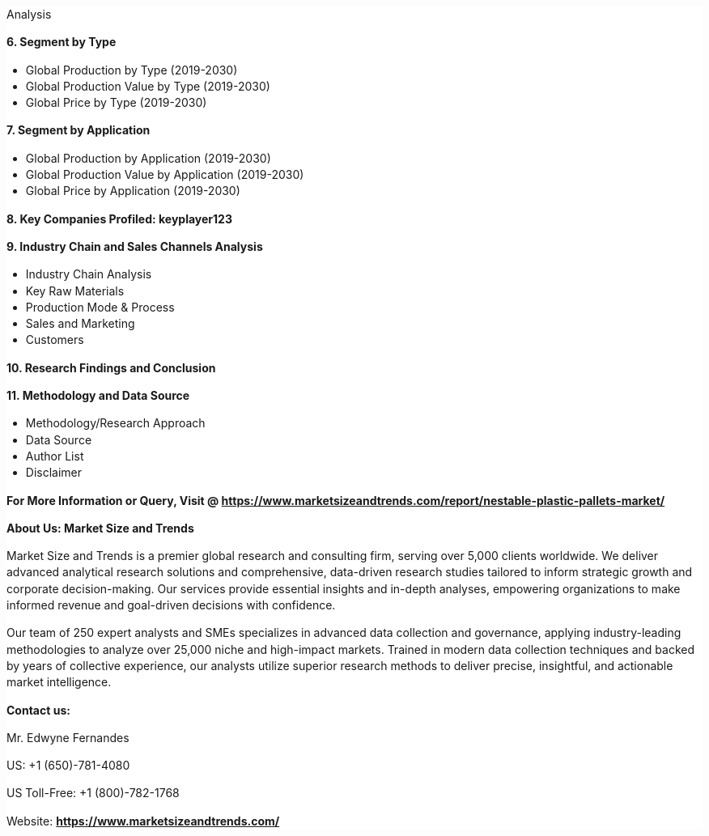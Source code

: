 Analysis&nbsp;</li></ul><p><strong>6. Segment by Type</strong></p><ul><li>Global Production by Type (2019-2030)</li><li>Global Production Value by Type (2019-2030)</li><li>Global Price by Type (2019-2030)</li></ul><p><strong>7. Segment by Application</strong></p><ul><li>Global Production by Application (2019-2030)</li><li>Global Production Value by Application (2019-2030)</li><li>Global Price by Application (2019-2030)</li></ul><p><strong>8. Key Companies Profiled: keyplayer123</strong></p><p><strong>9. Industry Chain and Sales Channels Analysis</strong></p><ul><li>Industry Chain Analysis</li><li>Key Raw Materials</li><li>Production Mode &amp; Process</li><li>Sales and Marketing</li><li>Customers</li></ul><p><strong>10. Research Findings and Conclusion</strong></p><p><strong>11. Methodology and Data Source</strong></p><ul><li>Methodology/Research Approach</li><li>Data Source</li><li>Author List</li><li>Disclaimer</li></ul></p><p><strong>For More Information or Query, Visit @ <a href="https://www.marketsizeandtrends.com/report/nestable-plastic-pallets-market/">https://www.marketsizeandtrends.com/report/nestable-plastic-pallets-market/</a></strong></p><p><strong>About Us: Market Size and Trends</strong></p><p>Market Size and Trends is a premier global research and consulting firm, serving over 5,000 clients worldwide. We deliver advanced analytical research solutions and comprehensive, data-driven research studies tailored to inform strategic growth and corporate decision-making. Our services provide essential insights and in-depth analyses, empowering organizations to make informed revenue and goal-driven decisions with confidence.</p><p>Our team of 250 expert analysts and SMEs specializes in advanced data collection and governance, applying industry-leading methodologies to analyze over 25,000 niche and high-impact markets. Trained in modern data collection techniques and backed by years of collective experience, our analysts utilize superior research methods to deliver precise, insightful, and actionable market intelligence.</p><p><strong>Contact us:</strong></p><p>Mr. Edwyne Fernandes</p><p>US: +1 (650)-781-4080</p><p>US Toll-Free: +1 (800)-782-1768</p><p>Website: <strong><a href="https://www.marketsizeandtrends.com/">https://www.marketsizeandtrends.com/</a></strong></p>
